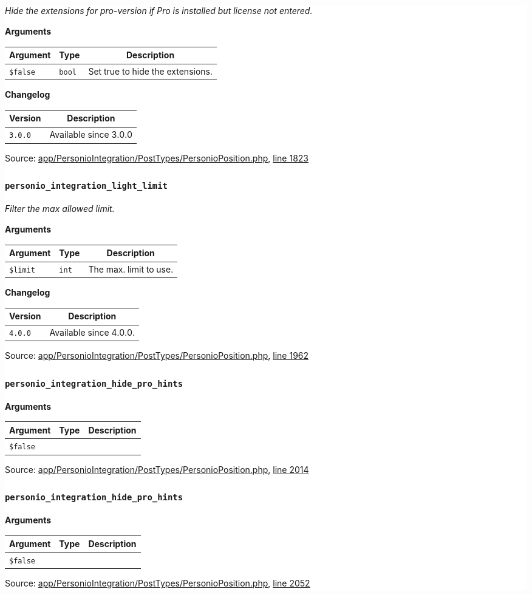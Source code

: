 *Hide the extensions for pro-version if Pro is installed but license not entered.*

**Arguments**

Argument | Type | Description
-------- | ---- | -----------
`$false` | `bool` | Set true to hide the extensions.

**Changelog**

Version | Description
------- | -----------
`3.0.0` | Available since 3.0.0

Source: [app/PersonioIntegration/PostTypes/PersonioPosition.php](PersonioIntegration/PostTypes/PersonioPosition.php), [line 1823](PersonioIntegration/PostTypes/PersonioPosition.php#L1823-L1832)

### `personio_integration_light_limit`

*Filter the max allowed limit.*

**Arguments**

Argument | Type | Description
-------- | ---- | -----------
`$limit` | `int` | The max. limit to use.

**Changelog**

Version | Description
------- | -----------
`4.0.0` | Available since 4.0.0.

Source: [app/PersonioIntegration/PostTypes/PersonioPosition.php](PersonioIntegration/PostTypes/PersonioPosition.php), [line 1962](PersonioIntegration/PostTypes/PersonioPosition.php#L1962-L1968)

### `personio_integration_hide_pro_hints`

**Arguments**

Argument | Type | Description
-------- | ---- | -----------
`$false` |  | 

Source: [app/PersonioIntegration/PostTypes/PersonioPosition.php](PersonioIntegration/PostTypes/PersonioPosition.php), [line 2014](PersonioIntegration/PostTypes/PersonioPosition.php#L2014-L2014)

### `personio_integration_hide_pro_hints`

**Arguments**

Argument | Type | Description
-------- | ---- | -----------
`$false` |  | 

Source: [app/PersonioIntegration/PostTypes/PersonioPosition.php](PersonioIntegration/PostTypes/PersonioPosition.php), [line 2052](PersonioIntegration/PostTypes/PersonioPosition.php#L2052-L2052)
